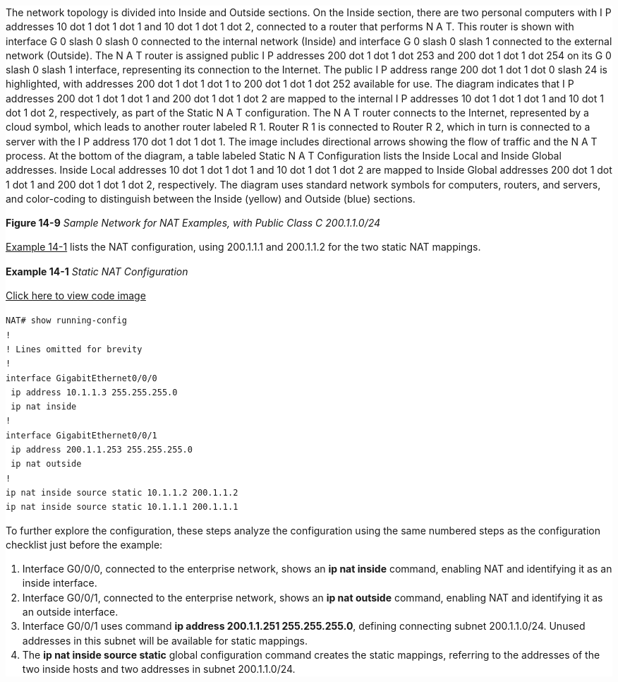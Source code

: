 The network topology is divided into Inside and Outside sections. On the Inside section, there are two personal computers with I P addresses 10 dot 1 dot 1 dot 1 and 10 dot 1 dot 1 dot 2, connected to a router that performs N A T. This router is shown with interface G 0 slash 0 slash 0 connected to the internal network (Inside) and interface G 0 slash 0 slash 1 connected to the external network (Outside). The N A T router is assigned public I P addresses 200 dot 1 dot 1 dot 253 and 200 dot 1 dot 1 dot 254 on its G 0 slash 0 slash 1 interface, representing its connection to the Internet. The public I P address range 200 dot 1 dot 1 dot 0 slash 24 is highlighted, with addresses 200 dot 1 dot 1 dot 1 to 200 dot 1 dot 1 dot 252 available for use. The diagram indicates that I P addresses 200 dot 1 dot 1 dot 1 and 200 dot 1 dot 1 dot 2 are mapped to the internal I P addresses 10 dot 1 dot 1 dot 1 and 10 dot 1 dot 1 dot 2, respectively, as part of the Static N A T configuration. The N A T router connects to the Internet, represented by a cloud symbol, which leads to another router labeled R 1. Router R 1 is connected to Router R 2, which in turn is connected to a server with the I P address 170 dot 1 dot 1 dot 1. The image includes directional arrows showing the flow of traffic and the N A T process. At the bottom of the diagram, a table labeled Static N A T Configuration lists the Inside Local and Inside Global addresses. Inside Local addresses 10 dot 1 dot 1 dot 1 and 10 dot 1 dot 1 dot 2 are mapped to Inside Global addresses 200 dot 1 dot 1 dot 1 and 200 dot 1 dot 1 dot 2, respectively. The diagram uses standard network symbols for computers, routers, and servers, and color-coding to distinguish between the Inside (yellow) and Outside (blue) sections.

**Figure 14-9** *Sample Network for NAT Examples, with Public Class C 200.1.1.0/24*

[Example 14-1](vol2_ch14.xhtml#exa14_1) lists the NAT configuration, using 200.1.1.1 and 200.1.1.2 for the two static NAT mappings.

**Example 14-1** *Static NAT Configuration*

[Click here to view code image](vol2_ch14_images.xhtml#f0308-01)

```
NAT# show running-config
!
! Lines omitted for brevity
!
interface GigabitEthernet0/0/0
 ip address 10.1.1.3 255.255.255.0
 ip nat inside
!
interface GigabitEthernet0/0/1
 ip address 200.1.1.253 255.255.255.0
 ip nat outside
!
ip nat inside source static 10.1.1.2 200.1.1.2
ip nat inside source static 10.1.1.1 200.1.1.1
```

To further explore the configuration, these steps analyze the configuration using the same numbered steps as the configuration checklist just before the example:

1. Interface G0/0/0, connected to the enterprise network, shows an **ip nat inside** command, enabling NAT and identifying it as an inside interface.
2. Interface G0/0/1, connected to the enterprise network, shows an **ip nat outside** command, enabling NAT and identifying it as an outside interface.
3. Interface G0/0/1 uses command **ip address 200.1.1.251 255.255.255.0**, defining connecting subnet 200.1.1.0/24. Unused addresses in this subnet will be available for static mappings.
4. The **ip nat inside source static** global configuration command creates the static mappings, referring to the addresses of the two inside hosts and two addresses in subnet 200.1.1.0/24.
